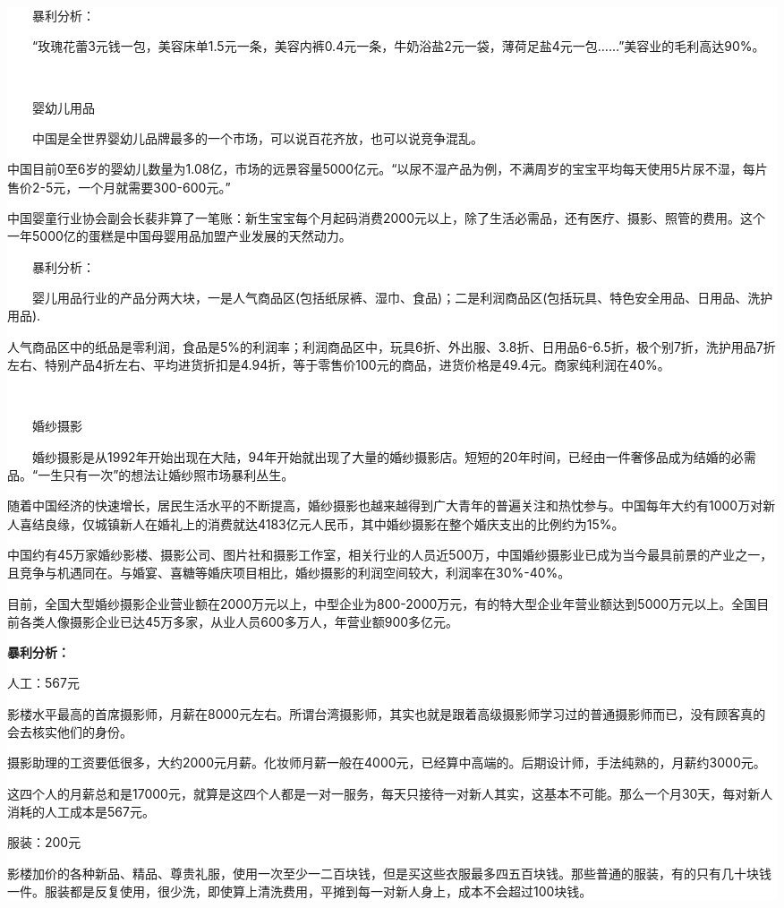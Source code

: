 


  　　暴利分析：


　　“玫瑰花蕾3元钱一包，美容床单1.5元一条，美容内裤0.4元一条，牛奶浴盐2元一袋，薄荷足盐4元一包……”美容业的毛利高达90%。

&nbsp;


  



  　　婴幼儿用品


　　中国是全世界婴幼儿品牌最多的一个市场，可以说百花齐放，也可以说竞争混乱。

中国目前0至6岁的婴幼儿数量为1.08亿，市场的远景容量5000亿元。“以尿不湿产品为例，不满周岁的宝宝平均每天使用5片尿不湿，每片售价2-5元，一个月就需要300-600元。”

中国婴童行业协会副会长裴非算了一笔账：新生宝宝每个月起码消费2000元以上，除了生活必需品，还有医疗、摄影、照管的费用。这个一年5000亿的蛋糕是中国母婴用品加盟产业发展的天然动力。


  



  　　暴利分析：


　　婴儿用品行业的产品分两大块，一是人气商品区(包括纸尿裤、湿巾、食品)；二是利润商品区(包括玩具、特色安全用品、日用品、洗护用品).

人气商品区中的纸品是零利润，食品是5%的利润率；利润商品区中，玩具6折、外出服、3.8折、日用品6-6.5折，极个别7折，洗护用品7折左右、特别产品4折左右、平均进货折扣是4.94折，等于零售价100元的商品，进货价格是49.4元。商家纯利润在40%。

&nbsp;


  



  　　婚纱摄影


　　婚纱摄影是从1992年开始出现在大陆，94年开始就出现了大量的婚纱摄影店。短短的20年时间，已经由一件奢侈品成为结婚的必需品。“一生只有一次”的想法让婚纱照市场暴利丛生。

随着中国经济的快速增长，居民生活水平的不断提高，婚纱摄影也越来越得到广大青年的普遍关注和热忱参与。中国每年大约有1000万对新人喜结良缘，仅城镇新人在婚礼上的消费就达4183亿元人民币，其中婚纱摄影在整个婚庆支出的比例约为15%。

中国约有45万家婚纱影楼、摄影公司、图片社和摄影工作室，相关行业的人员近500万，中国婚纱摄影业已成为当今最具前景的产业之一，且竞争与机遇同在。与婚宴、喜糖等婚庆项目相比，婚纱摄影的利润空间较大，利润率在30%-40%。

目前，全国大型婚纱摄影企业营业额在2000万元以上，中型企业为800-2000万元，有的特大型企业年营业额达到5000万元以上。全国目前各类人像摄影企业已达45万多家，从业人员600多万人，年营业额900多亿元。

**暴利分析：**

人工：567元

影楼水平最高的首席摄影师，月薪在8000元左右。所谓台湾摄影师，其实也就是跟着高级摄影师学习过的普通摄影师而已，没有顾客真的会去核实他们的身份。

摄影助理的工资要低很多，大约2000元月薪。化妆师月薪一般在4000元，已经算中高端的。后期设计师，手法纯熟的，月薪约3000元。

这四个人的月薪总和是17000元，就算是这四个人都是一对一服务，每天只接待一对新人其实，这基本不可能。那么一个月30天，每对新人消耗的人工成本是567元。

服装：200元

影楼加价的各种新品、精品、尊贵礼服，使用一次至少一二百块钱，但是买这些衣服最多四五百块钱。那些普通的服装，有的只有几十块钱一件。服装都是反复使用，很少洗，即使算上清洗费用，平摊到每一对新人身上，成本不会超过100块钱。
